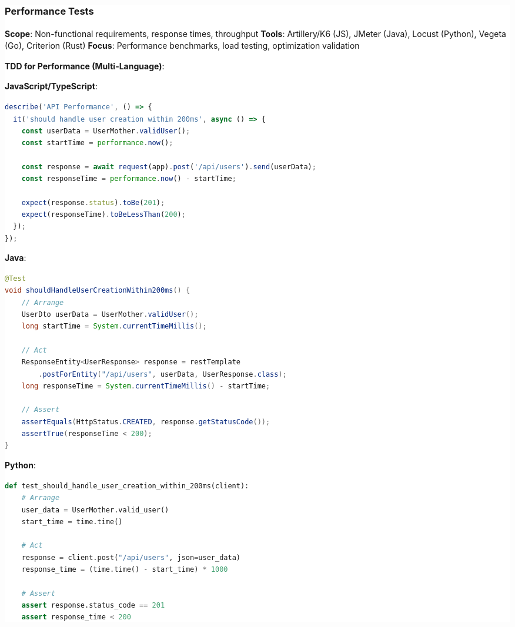 ### Performance Tests
**Scope**: Non-functional requirements, response times, throughput
**Tools**: Artillery/K6 (JS), JMeter (Java), Locust (Python), Vegeta (Go), Criterion (Rust)
**Focus**: Performance benchmarks, load testing, optimization validation

**TDD for Performance (Multi-Language)**:

**JavaScript/TypeScript**:
```javascript
describe('API Performance', () => {
  it('should handle user creation within 200ms', async () => {
    const userData = UserMother.validUser();
    const startTime = performance.now();
    
    const response = await request(app).post('/api/users').send(userData);
    const responseTime = performance.now() - startTime;
    
    expect(response.status).toBe(201);
    expect(responseTime).toBeLessThan(200);
  });
});
```

**Java**:
```java
@Test
void shouldHandleUserCreationWithin200ms() {
    // Arrange
    UserDto userData = UserMother.validUser();
    long startTime = System.currentTimeMillis();
    
    // Act
    ResponseEntity<UserResponse> response = restTemplate
        .postForEntity("/api/users", userData, UserResponse.class);
    long responseTime = System.currentTimeMillis() - startTime;
    
    // Assert
    assertEquals(HttpStatus.CREATED, response.getStatusCode());
    assertTrue(responseTime < 200);
}
```

**Python**:
```python
def test_should_handle_user_creation_within_200ms(client):
    # Arrange
    user_data = UserMother.valid_user()
    start_time = time.time()
    
    # Act
    response = client.post("/api/users", json=user_data)
    response_time = (time.time() - start_time) * 1000
    
    # Assert
    assert response.status_code == 201
    assert response_time < 200
```
